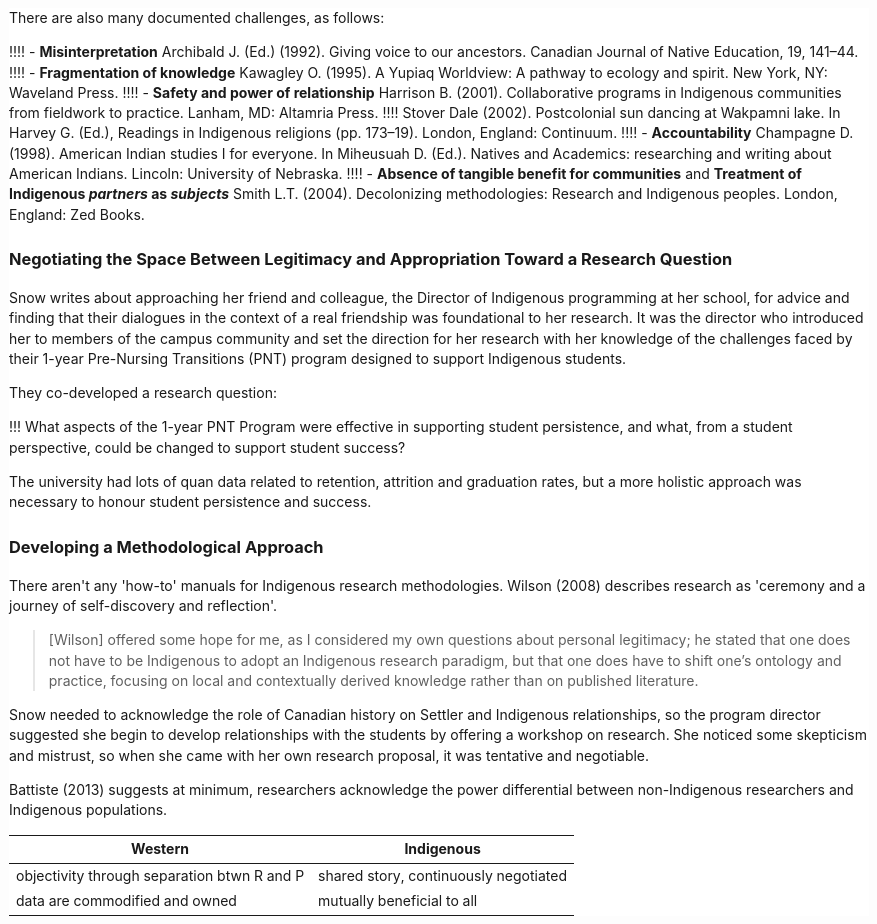 There are also many documented challenges, as follows:

!!!! - **Misinterpretation**  Archibald J. (Ed.) (1992). Giving voice to our ancestors. Canadian Journal of Native Education, 19, 141–44.
!!!! - **Fragmentation of knowledge**  Kawagley O. (1995). A Yupiaq Worldview: A pathway to ecology and spirit. New York, NY: Waveland Press.
!!!! - **Safety and power of relationship**  Harrison B. (2001). Collaborative programs in Indigenous communities from fieldwork to practice. Lanham, MD: Altamria Press.
!!!!  Stover Dale (2002). Postcolonial sun dancing at Wakpamni lake. In Harvey G. (Ed.), Readings in Indigenous religions (pp. 173–19). London, England: Continuum.
!!!! - **Accountability** Champagne D. (1998). American Indian studies I for everyone. In Miheusuah D. (Ed.). Natives and Academics: researching and writing about American Indians. Lincoln: University of Nebraska.
!!!! - **Absence of tangible benefit for communities** and **Treatment of Indigenous *partners* as *subjects*** Smith L.T. (2004). Decolonizing methodologies: Research and Indigenous peoples. London, England: Zed Books.

### Negotiating the Space Between Legitimacy and Appropriation Toward a Research Question

Snow writes about approaching her friend and colleague, the Director of Indigenous programming at her school, for advice and finding that their dialogues in the context of a real friendship was foundational to her research. It was the director who introduced her to members of the campus community and set the direction for her research with her knowledge of the challenges faced by their 1-year Pre-Nursing Transitions (PNT) program designed to support Indigenous students.

They co-developed a research question:

!!! What aspects of the 1-year PNT Program were effective in supporting student persistence, and what, from a student perspective, could be changed to support student success?

The university had lots of quan data related to retention, attrition and graduation rates, but a more holistic approach was necessary to honour student persistence and success.

### Developing a Methodological Approach

There aren't any 'how-to' manuals for Indigenous research methodologies. Wilson (2008) describes research as 'ceremony and a journey of self-discovery and reflection'.

> [Wilson] offered some hope for me, as I considered my own questions about personal legitimacy; he stated that one does not have to be Indigenous to adopt an Indigenous research paradigm, but that one does have to shift one’s ontology and practice, focusing on local and contextually derived knowledge rather than on published literature.

Snow needed to acknowledge the role of Canadian history on Settler and Indigenous relationships, so the program director suggested she begin to develop relationships with the students by offering a workshop on research. She noticed some skepticism and mistrust, so when she came with her own research proposal, it was tentative and negotiable.

Battiste (2013) suggests at minimum, researchers acknowledge the power differential between non-Indigenous researchers and Indigenous populations.

|Western | Indigenous|
|---|---|
|objectivity through separation btwn R and P   | shared story, continuously negotiated  |
|data are commodified and owned   | mutually beneficial to all  |

